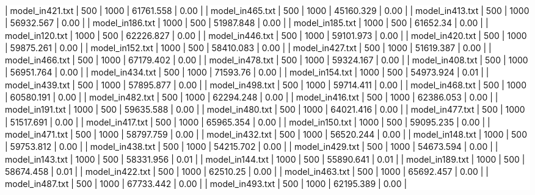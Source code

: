 | model_in421.txt                | 500        | 1000       |  61761.558 |               0.00 |
| model_in465.txt                | 500        | 1000       |  45160.329 |               0.00 |
| model_in413.txt                | 500        | 1000       |  56932.567 |               0.00 |
| model_in186.txt                | 1000       | 500        |  51987.848 |               0.00 |
| model_in185.txt                | 1000       | 500        |   61652.34 |               0.00 |
| model_in120.txt                | 1000       | 500        |  62226.827 |               0.00 |
| model_in446.txt                | 500        | 1000       |  59101.973 |               0.00 |
| model_in420.txt                | 500        | 1000       |  59875.261 |               0.00 |
| model_in152.txt                | 1000       | 500        |  58410.083 |               0.00 |
| model_in427.txt                | 500        | 1000       |  51619.387 |               0.00 |
| model_in466.txt                | 500        | 1000       |  67179.402 |               0.00 |
| model_in478.txt                | 500        | 1000       |  59324.167 |               0.00 |
| model_in408.txt                | 500        | 1000       |  56951.764 |               0.00 |
| model_in434.txt                | 500        | 1000       |   71593.76 |               0.00 |
| model_in154.txt                | 1000       | 500        |  54973.924 |               0.01 |
| model_in439.txt                | 500        | 1000       |  57895.877 |               0.00 |
| model_in498.txt                | 500        | 1000       |  59714.411 |               0.00 |
| model_in468.txt                | 500        | 1000       |  60580.191 |               0.00 |
| model_in482.txt                | 500        | 1000       |  62294.248 |               0.00 |
| model_in416.txt                | 500        | 1000       |  62386.053 |               0.00 |
| model_in191.txt                | 1000       | 500        |  59635.588 |               0.00 |
| model_in480.txt                | 500        | 1000       |  64021.416 |               0.00 |
| model_in477.txt                | 500        | 1000       |  51517.691 |               0.00 |
| model_in417.txt                | 500        | 1000       |  65965.354 |               0.00 |
| model_in150.txt                | 1000       | 500        |  59095.235 |               0.00 |
| model_in471.txt                | 500        | 1000       |  58797.759 |               0.00 |
| model_in432.txt                | 500        | 1000       |  56520.244 |               0.00 |
| model_in148.txt                | 1000       | 500        |  59753.812 |               0.00 |
| model_in438.txt                | 500        | 1000       |  54215.702 |               0.00 |
| model_in429.txt                | 500        | 1000       |  54673.594 |               0.00 |
| model_in143.txt                | 1000       | 500        |  58331.956 |               0.01 |
| model_in144.txt                | 1000       | 500        |  55890.641 |               0.01 |
| model_in189.txt                | 1000       | 500        |  58674.458 |               0.01 |
| model_in422.txt                | 500        | 1000       |   62510.25 |               0.00 |
| model_in463.txt                | 500        | 1000       |  65692.457 |               0.00 |
| model_in487.txt                | 500        | 1000       |  67733.442 |               0.00 |
| model_in493.txt                | 500        | 1000       |  62195.389 |               0.00 |
